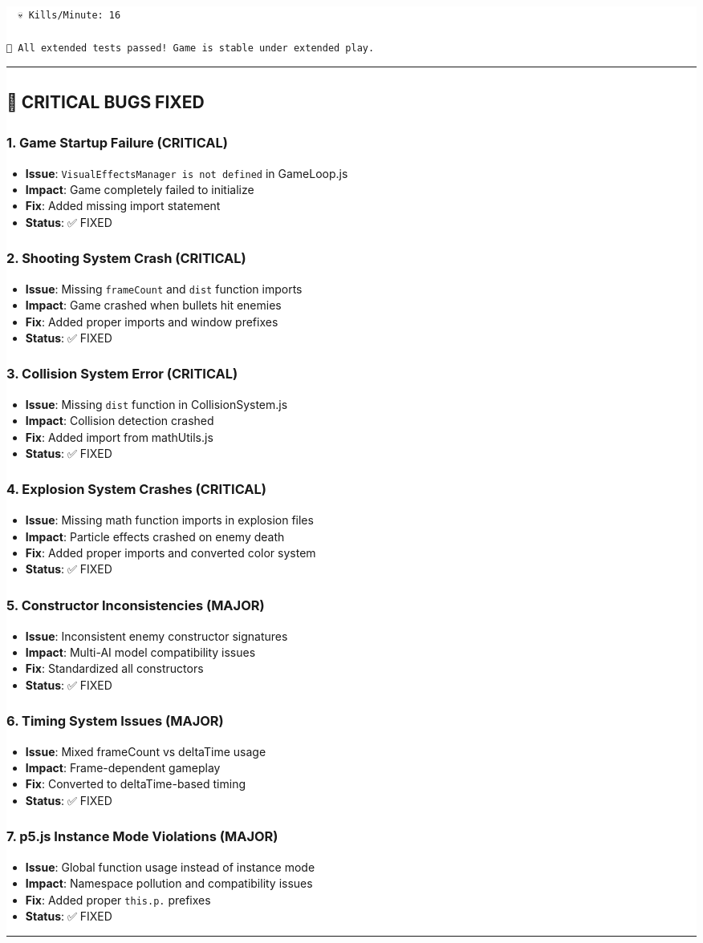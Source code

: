 ```
  💀 Kills/Minute: 16

🎉 All extended tests passed! Game is stable under extended play.
```

---

## 🐛 CRITICAL BUGS FIXED

### **1. Game Startup Failure (CRITICAL)**
- **Issue**: `VisualEffectsManager is not defined` in GameLoop.js
- **Impact**: Game completely failed to initialize
- **Fix**: Added missing import statement
- **Status**: ✅ FIXED

### **2. Shooting System Crash (CRITICAL)**
- **Issue**: Missing `frameCount` and `dist` function imports
- **Impact**: Game crashed when bullets hit enemies
- **Fix**: Added proper imports and window prefixes
- **Status**: ✅ FIXED

### **3. Collision System Error (CRITICAL)**
- **Issue**: Missing `dist` function in CollisionSystem.js
- **Impact**: Collision detection crashed
- **Fix**: Added import from mathUtils.js
- **Status**: ✅ FIXED

### **4. Explosion System Crashes (CRITICAL)**
- **Issue**: Missing math function imports in explosion files
- **Impact**: Particle effects crashed on enemy death
- **Fix**: Added proper imports and converted color system
- **Status**: ✅ FIXED

### **5. Constructor Inconsistencies (MAJOR)**
- **Issue**: Inconsistent enemy constructor signatures
- **Impact**: Multi-AI model compatibility issues
- **Fix**: Standardized all constructors
- **Status**: ✅ FIXED

### **6. Timing System Issues (MAJOR)**
- **Issue**: Mixed frameCount vs deltaTime usage
- **Impact**: Frame-dependent gameplay
- **Fix**: Converted to deltaTime-based timing
- **Status**: ✅ FIXED

### **7. p5.js Instance Mode Violations (MAJOR)**
- **Issue**: Global function usage instead of instance mode
- **Impact**: Namespace pollution and compatibility issues
- **Fix**: Added proper `this.p.` prefixes
- **Status**: ✅ FIXED

---